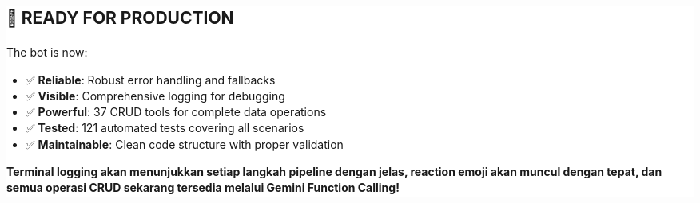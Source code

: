 
## 🚀 READY FOR PRODUCTION

The bot is now:
- ✅ **Reliable**: Robust error handling and fallbacks
- ✅ **Visible**: Comprehensive logging for debugging
- ✅ **Powerful**: 37 CRUD tools for complete data operations
- ✅ **Tested**: 121 automated tests covering all scenarios
- ✅ **Maintainable**: Clean code structure with proper validation

**Terminal logging akan menunjukkan setiap langkah pipeline dengan jelas, reaction emoji akan muncul dengan tepat, dan semua operasi CRUD sekarang tersedia melalui Gemini Function Calling!**
